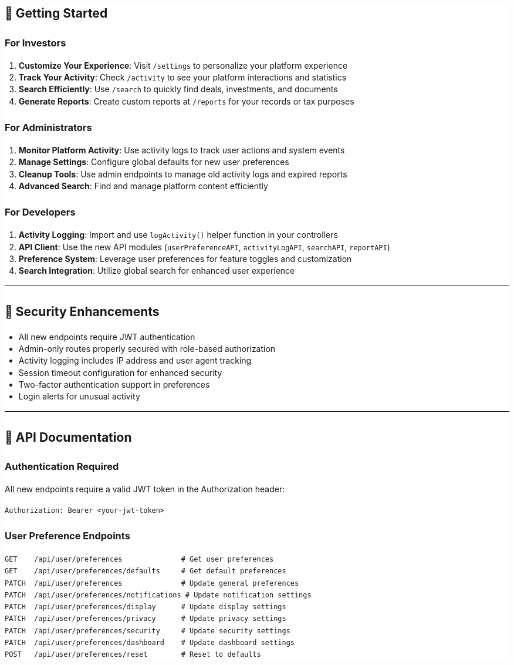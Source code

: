 ## 🚀 Getting Started

### For Investors

1. **Customize Your Experience**: Visit `/settings` to personalize your platform experience
2. **Track Your Activity**: Check `/activity` to see your platform interactions and statistics
3. **Search Efficiently**: Use `/search` to quickly find deals, investments, and documents
4. **Generate Reports**: Create custom reports at `/reports` for your records or tax purposes

### For Administrators

1. **Monitor Platform Activity**: Use activity logs to track user actions and system events
2. **Manage Settings**: Configure global defaults for new user preferences
3. **Cleanup Tools**: Use admin endpoints to manage old activity logs and expired reports
4. **Advanced Search**: Find and manage platform content efficiently

### For Developers

1. **Activity Logging**: Import and use `logActivity()` helper function in your controllers
2. **API Client**: Use the new API modules (`userPreferenceAPI`, `activityLogAPI`, `searchAPI`, `reportAPI`)
3. **Preference System**: Leverage user preferences for feature toggles and customization
4. **Search Integration**: Utilize global search for enhanced user experience

---

## 🔐 Security Enhancements

- All new endpoints require JWT authentication
- Admin-only routes properly secured with role-based authorization
- Activity logging includes IP address and user agent tracking
- Session timeout configuration for enhanced security
- Two-factor authentication support in preferences
- Login alerts for unusual activity

---

## 📝 API Documentation

### Authentication Required

All new endpoints require a valid JWT token in the Authorization header:

```
Authorization: Bearer <your-jwt-token>
```

### User Preference Endpoints

```
GET    /api/user/preferences              # Get user preferences
GET    /api/user/preferences/defaults     # Get default preferences
PATCH  /api/user/preferences              # Update general preferences
PATCH  /api/user/preferences/notifications # Update notification settings
PATCH  /api/user/preferences/display      # Update display settings
PATCH  /api/user/preferences/privacy      # Update privacy settings
PATCH  /api/user/preferences/security     # Update security settings
PATCH  /api/user/preferences/dashboard    # Update dashboard settings
POST   /api/user/preferences/reset        # Reset to defaults
```
